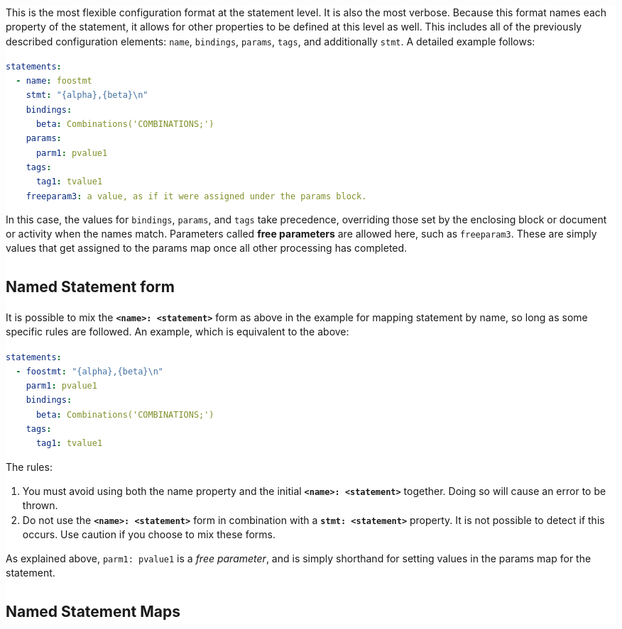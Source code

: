 This is the most flexible configuration format at the statement level. It is also the most verbose.
Because this format names each property of the statement, it allows for other properties to be
defined at this level as well. This includes all of the previously described configuration
elements: `name`, `bindings`, `params`, `tags`, and additionally `stmt`. A detailed example follows:

```yaml
statements:
  - name: foostmt
    stmt: "{alpha},{beta}\n"
    bindings:
      beta: Combinations('COMBINATIONS;')
    params:
      parm1: pvalue1
    tags:
      tag1: tvalue1
    freeparam3: a value, as if it were assigned under the params block.
```

In this case, the values for `bindings`, `params`, and `tags` take precedence, overriding those set
by the enclosing block or document or activity when the names match. Parameters called **free
parameters** are allowed here, such as
`freeparam3`. These are simply values that get assigned to the params map once all other processing
has completed.

## Named Statement form

It is possible to mix the **`<name>: <statement>`** form as above in the example for mapping
statement by name, so long as some specific rules are followed. An example, which is equivalent to
the above:

```yaml
statements:
  - foostmt: "{alpha},{beta}\n"
    parm1: pvalue1
    bindings:
      beta: Combinations('COMBINATIONS;')
    tags:
      tag1: tvalue1
```

The rules:

1. You must avoid using both the name property and the initial
   **`<name>: <statement>`** together. Doing so will cause an error to be thrown.
2. Do not use the **`<name>: <statement>`** form in combination with a
   **`stmt: <statement>`** property. It is not possible to detect if this occurs. Use caution if you
   choose to mix these forms.

As explained above, `parm1: pvalue1` is a *free parameter*, and is simply shorthand for setting
values in the params map for the statement.

## Named Statement Maps

